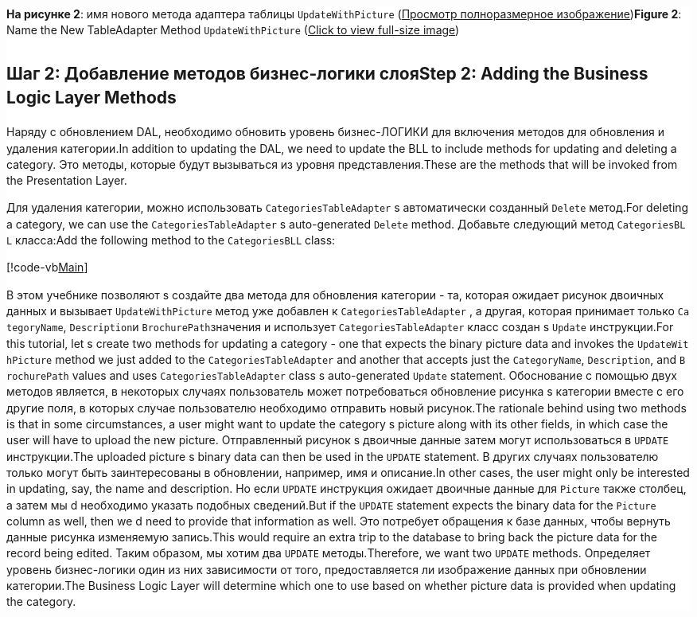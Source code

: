 <span data-ttu-id="094d9-135">**На рисунке 2**: имя нового метода адаптера таблицы `UpdateWithPicture` ([Просмотр полноразмерное изображение](updating-and-deleting-existing-binary-data-vb/_static/image6.png))</span><span class="sxs-lookup"><span data-stu-id="094d9-135">**Figure 2**: Name the New TableAdapter Method `UpdateWithPicture` ([Click to view full-size image](updating-and-deleting-existing-binary-data-vb/_static/image6.png))</span></span>


## <a name="step-2-adding-the-business-logic-layer-methods"></a><span data-ttu-id="094d9-136">Шаг 2: Добавление методов бизнес-логики слоя</span><span class="sxs-lookup"><span data-stu-id="094d9-136">Step 2: Adding the Business Logic Layer Methods</span></span>

<span data-ttu-id="094d9-137">Наряду с обновлением DAL, необходимо обновить уровень бизнес-ЛОГИКИ для включения методов для обновления и удаления категории.</span><span class="sxs-lookup"><span data-stu-id="094d9-137">In addition to updating the DAL, we need to update the BLL to include methods for updating and deleting a category.</span></span> <span data-ttu-id="094d9-138">Это методы, которые будут вызываться из уровня представления.</span><span class="sxs-lookup"><span data-stu-id="094d9-138">These are the methods that will be invoked from the Presentation Layer.</span></span>

<span data-ttu-id="094d9-139">Для удаления категории, можно использовать `CategoriesTableAdapter` s автоматически созданный `Delete` метод.</span><span class="sxs-lookup"><span data-stu-id="094d9-139">For deleting a category, we can use the `CategoriesTableAdapter` s auto-generated `Delete` method.</span></span> <span data-ttu-id="094d9-140">Добавьте следующий метод `CategoriesBLL` класса:</span><span class="sxs-lookup"><span data-stu-id="094d9-140">Add the following method to the `CategoriesBLL` class:</span></span>


[!code-vb[Main](updating-and-deleting-existing-binary-data-vb/samples/sample2.vb)]

<span data-ttu-id="094d9-141">В этом учебнике позволяют s создайте два метода для обновления категории - та, которая ожидает рисунок двоичных данных и вызывает `UpdateWithPicture` метод уже добавлен к `CategoriesTableAdapter` , а другая, которая принимает только `CategoryName`, `Description`и `BrochurePath`значения и использует `CategoriesTableAdapter` класс создан s `Update` инструкции.</span><span class="sxs-lookup"><span data-stu-id="094d9-141">For this tutorial, let s create two methods for updating a category - one that expects the binary picture data and invokes the `UpdateWithPicture` method we just added to the `CategoriesTableAdapter` and another that accepts just the `CategoryName`, `Description`, and `BrochurePath` values and uses `CategoriesTableAdapter` class s auto-generated `Update` statement.</span></span> <span data-ttu-id="094d9-142">Обоснование с помощью двух методов является, в некоторых случаях пользователь может потребоваться обновление рисунка s категории вместе с его другие поля, в которых случае пользователю необходимо отправить новый рисунок.</span><span class="sxs-lookup"><span data-stu-id="094d9-142">The rationale behind using two methods is that in some circumstances, a user might want to update the category s picture along with its other fields, in which case the user will have to upload the new picture.</span></span> <span data-ttu-id="094d9-143">Отправленный рисунок s двоичные данные затем могут использоваться в `UPDATE` инструкции.</span><span class="sxs-lookup"><span data-stu-id="094d9-143">The uploaded picture s binary data can then be used in the `UPDATE` statement.</span></span> <span data-ttu-id="094d9-144">В других случаях пользователю только могут быть заинтересованы в обновлении, например, имя и описание.</span><span class="sxs-lookup"><span data-stu-id="094d9-144">In other cases, the user might only be interested in updating, say, the name and description.</span></span> <span data-ttu-id="094d9-145">Но если `UPDATE` инструкция ожидает двоичные данные для `Picture` также столбец, а затем мы d необходимо указать подобных сведений.</span><span class="sxs-lookup"><span data-stu-id="094d9-145">But if the `UPDATE` statement expects the binary data for the `Picture` column as well, then we d need to provide that information as well.</span></span> <span data-ttu-id="094d9-146">Это потребует обращения к базе данных, чтобы вернуть данные рисунка изменяемую запись.</span><span class="sxs-lookup"><span data-stu-id="094d9-146">This would require an extra trip to the database to bring back the picture data for the record being edited.</span></span> <span data-ttu-id="094d9-147">Таким образом, мы хотим два `UPDATE` методы.</span><span class="sxs-lookup"><span data-stu-id="094d9-147">Therefore, we want two `UPDATE` methods.</span></span> <span data-ttu-id="094d9-148">Определяет уровень бизнес-логики один из них зависимости от того, предоставляется ли изображение данных при обновлении категории.</span><span class="sxs-lookup"><span data-stu-id="094d9-148">The Business Logic Layer will determine which one to use based on whether picture data is provided when updating the category.</span></span>
